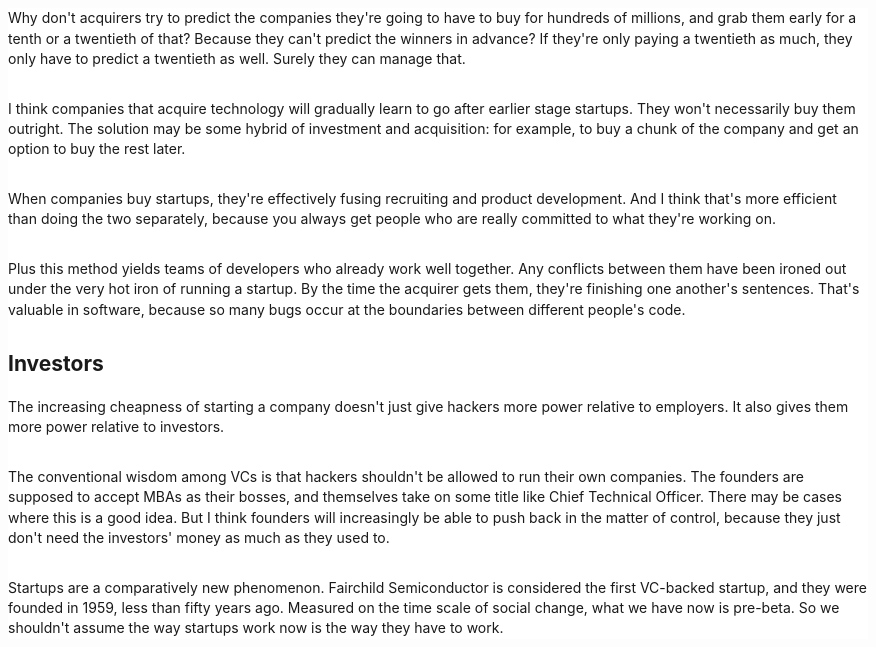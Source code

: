 ## 

Why don't acquirers try to predict the companies they're going to
have to buy for hundreds of millions, and grab them early for a 
tenth or a twentieth of that? Because they can't predict the winners
in advance? If they're only paying a twentieth as much, they only
have to predict a twentieth as well. Surely they can manage that.

## 

I think companies that acquire technology will gradually learn to 
go after earlier stage startups. They won't necessarily buy them
outright. The solution may be some hybrid of investment and
acquisition: for example, to buy a chunk of the company and get an
option to buy the rest later.

## 

When companies buy startups, they're effectively fusing recruiting 
and product development. And I think that's more efficient than 
doing the two separately, because you always get people who are
really committed to what they're working on.

## 

Plus this method yields teams of developers who already work well
together. Any conflicts between them have been ironed out under 
the very hot iron of running a startup. By the time the acquirer 
gets them, they're finishing one another's sentences. That's 
valuable in software, because so many bugs occur at the boundaries 
between different people's code.

## Investors

The increasing cheapness of starting a company doesn't just give
hackers more power relative to employers. It also gives them more 
power relative to investors.

## 

The conventional wisdom among VCs is that hackers shouldn't be 
allowed to run their own companies. The founders are supposed to 
accept MBAs as their bosses, and themselves take on some title like 
Chief Technical Officer. There may be cases where this is a good 
idea. But I think founders will increasingly be able to push back
in the matter of control, because they just don't need the investors'
money as much as they used to.

## 

Startups are a comparatively new phenomenon. Fairchild Semiconductor
is considered the first VC-backed startup, and they were founded 
in 1959, less than fifty years ago. Measured on the time scale of 
social change, what we have now is pre-beta. So we shouldn't assume
the way startups work now is the way they have to work.
